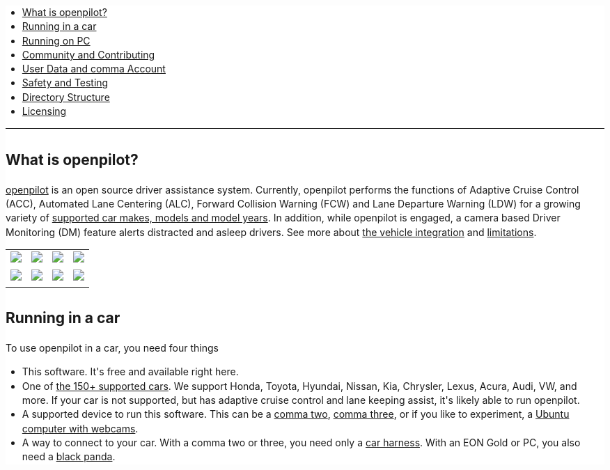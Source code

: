 * [What is openpilot?](#what-is-openpilot)
* [Running in a car](#running-in-a-car)
* [Running on PC](#running-on-pc)
* [Community and Contributing](#community-and-contributing)
* [User Data and comma Account](#user-data-and-comma-account)
* [Safety and Testing](#safety-and-testing)
* [Directory Structure](#directory-structure)
* [Licensing](#licensing)

---

What is openpilot?
------

[openpilot](http://github.com/commaai/openpilot) is an open source driver assistance system. Currently, openpilot performs the functions of Adaptive Cruise Control (ACC), Automated Lane Centering (ALC), Forward Collision Warning (FCW) and Lane Departure Warning (LDW) for a growing variety of [supported car makes, models and model years](docs/CARS.md). In addition, while openpilot is engaged, a camera based Driver Monitoring (DM) feature alerts distracted and asleep drivers. See more about [the vehicle integration](docs/INTEGRATION.md) and [limitations](docs/LIMITATIONS.md).

<table>
  <tr>
    <td><a href="https://youtu.be/NmBfgOanCyk" title="Video By Greer Viau"><img src="https://i.imgur.com/1w8c6d2.jpg"></a></td>
    <td><a href="https://youtu.be/VHKyqZ7t8Gw" title="Video By Logan LeGrand"><img src="https://i.imgur.com/LnBucik.jpg"></a></td>
    <td><a href="https://youtu.be/VxiR4iyBruo" title="Video By Charlie Kim"><img src="https://i.imgur.com/4Qoy48c.jpg"></a></td>
    <td><a href="https://youtu.be/-IkImTe1NYE" title="Video By Aragon"><img src="https://i.imgur.com/04VNzPf.jpg"></a></td>
  </tr>
  <tr>
    <td><a href="https://youtu.be/iIUICQkdwFQ" title="Video By Logan LeGrand"><img src="https://i.imgur.com/b1LHQTy.jpg"></a></td>
    <td><a href="https://youtu.be/XOsa0FsVIsg" title="Video By PinoyDrives"><img src="https://i.imgur.com/6FG0Bd8.jpg"></a></td>
    <td><a href="https://youtu.be/bCwcJ98R_Xw" title="Video By JS"><img src="https://i.imgur.com/zO18CbW.jpg"></a></td>
    <td><a href="https://youtu.be/BQ0tF3MTyyc" title="Video By Tsai-Fi"><img src="https://i.imgur.com/eZzelq3.jpg"></a></td>
  </tr>
</table>


Running in a car
------

To use openpilot in a car, you need four things
* This software. It's free and available right here.
* One of [the 150+ supported cars](docs/CARS.md). We support Honda, Toyota, Hyundai, Nissan, Kia, Chrysler, Lexus, Acura, Audi, VW, and more. If your car is not supported, but has adaptive cruise control and lane keeping assist, it's likely able to run openpilot.
* A supported device to run this software. This can be a [comma two](https://comma.ai/shop/products/two), [comma three](https://comma.ai/shop/products/three), or if you like to experiment, a [Ubuntu computer with webcams](https://github.com/commaai/openpilot/tree/master/tools/webcam).
* A way to connect to your car. With a comma two or three, you need only a [car harness](https://comma.ai/shop/products/car-harness). With an EON Gold or PC, you also need a [black panda](https://comma.ai/shop/products/panda).
